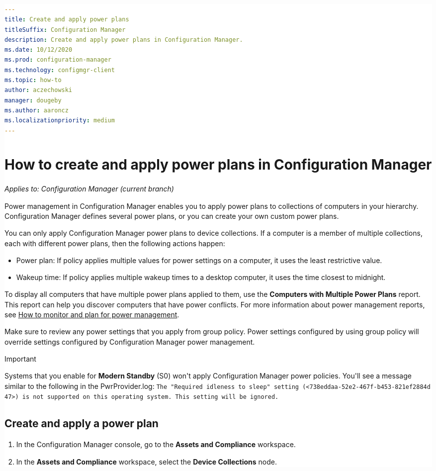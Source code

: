 ```yaml
---
title: Create and apply power plans
titleSuffix: Configuration Manager
description: Create and apply power plans in Configuration Manager.
ms.date: 10/12/2020
ms.prod: configuration-manager
ms.technology: configmgr-client
ms.topic: how-to
author: aczechowski
manager: dougeby
ms.author: aaroncz
ms.localizationpriority: medium
---
```


# How to create and apply power plans in Configuration Manager

*Applies to: Configuration Manager (current branch)*

Power management in Configuration Manager enables you to apply power plans to collections of computers in your hierarchy. Configuration Manager defines several power plans, or you can create your own custom power plans.

You can only apply Configuration Manager power plans to device collections. If a computer is a member of multiple collections, each with different power plans, then the following actions happen:

- Power plan: If policy applies multiple values for power settings on a computer, it uses the least restrictive value.

- Wakeup time: If policy applies multiple wakeup times to a desktop computer, it uses the time closest to midnight.

To display all computers that have multiple power plans applied to them, use the **Computers with Multiple Power Plans** report. This report can help you discover computers that have power conflicts. For more information about power management reports, see [How to monitor and plan for power management](monitor-and-plan-for-power-management.md).

Make sure to review any power settings that you apply from group policy. Power settings configured by using group policy will override settings configured by Configuration Manager power management.

> [!IMPORTANT]
> Systems that you enable for **Modern Standby** (S0) won't apply Configuration Manager power policies. You'll see a message similar to the following in the PwrProvider.log: `The "Required idleness to sleep" setting (<738eddaa-52e2-467f-b453-821ef2884d47>) is not supported on this operating system. This setting will be ignored.`

## Create and apply a power plan

1. In the Configuration Manager console, go to the **Assets and Compliance** workspace.

1. In the **Assets and Compliance** workspace, select the **Device Collections** node.
